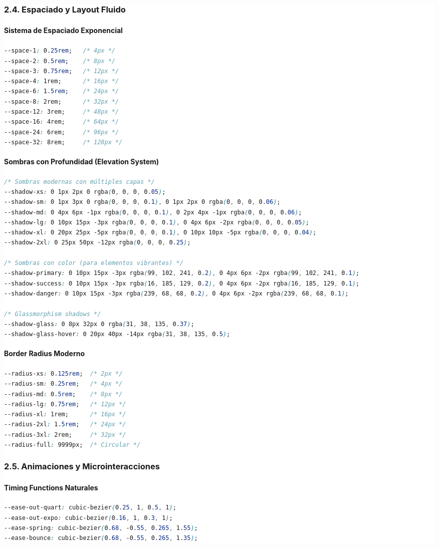 ### **2.4. Espaciado y Layout Fluido**

#### **Sistema de Espaciado Exponencial**
```css
--space-1: 0.25rem;   /* 4px */
--space-2: 0.5rem;    /* 8px */
--space-3: 0.75rem;   /* 12px */
--space-4: 1rem;      /* 16px */
--space-6: 1.5rem;    /* 24px */
--space-8: 2rem;      /* 32px */
--space-12: 3rem;     /* 48px */
--space-16: 4rem;     /* 64px */
--space-24: 6rem;     /* 96px */
--space-32: 8rem;     /* 128px */
```

#### **Sombras con Profundidad (Elevation System)**
```css
/* Sombras modernas con múltiples capas */
--shadow-xs: 0 1px 2px 0 rgba(0, 0, 0, 0.05);
--shadow-sm: 0 1px 3px 0 rgba(0, 0, 0, 0.1), 0 1px 2px 0 rgba(0, 0, 0, 0.06);
--shadow-md: 0 4px 6px -1px rgba(0, 0, 0, 0.1), 0 2px 4px -1px rgba(0, 0, 0, 0.06);
--shadow-lg: 0 10px 15px -3px rgba(0, 0, 0, 0.1), 0 4px 6px -2px rgba(0, 0, 0, 0.05);
--shadow-xl: 0 20px 25px -5px rgba(0, 0, 0, 0.1), 0 10px 10px -5px rgba(0, 0, 0, 0.04);
--shadow-2xl: 0 25px 50px -12px rgba(0, 0, 0, 0.25);

/* Sombras con color (para elementos vibrantes) */
--shadow-primary: 0 10px 15px -3px rgba(99, 102, 241, 0.2), 0 4px 6px -2px rgba(99, 102, 241, 0.1);
--shadow-success: 0 10px 15px -3px rgba(16, 185, 129, 0.2), 0 4px 6px -2px rgba(16, 185, 129, 0.1);
--shadow-danger: 0 10px 15px -3px rgba(239, 68, 68, 0.2), 0 4px 6px -2px rgba(239, 68, 68, 0.1);

/* Glassmorphism shadows */
--shadow-glass: 0 8px 32px 0 rgba(31, 38, 135, 0.37);
--shadow-glass-hover: 0 20px 40px -14px rgba(31, 38, 135, 0.5);
```

#### **Border Radius Moderno**
```css
--radius-xs: 0.125rem;  /* 2px */
--radius-sm: 0.25rem;   /* 4px */
--radius-md: 0.5rem;    /* 8px */
--radius-lg: 0.75rem;   /* 12px */
--radius-xl: 1rem;      /* 16px */
--radius-2xl: 1.5rem;   /* 24px */
--radius-3xl: 2rem;     /* 32px */
--radius-full: 9999px;  /* Circular */
```

### **2.5. Animaciones y Microinteracciones**

#### **Timing Functions Naturales**
```css
--ease-out-quart: cubic-bezier(0.25, 1, 0.5, 1);
--ease-out-expo: cubic-bezier(0.16, 1, 0.3, 1);
--ease-spring: cubic-bezier(0.68, -0.55, 0.265, 1.55);
--ease-bounce: cubic-bezier(0.68, -0.55, 0.265, 1.35);
```
